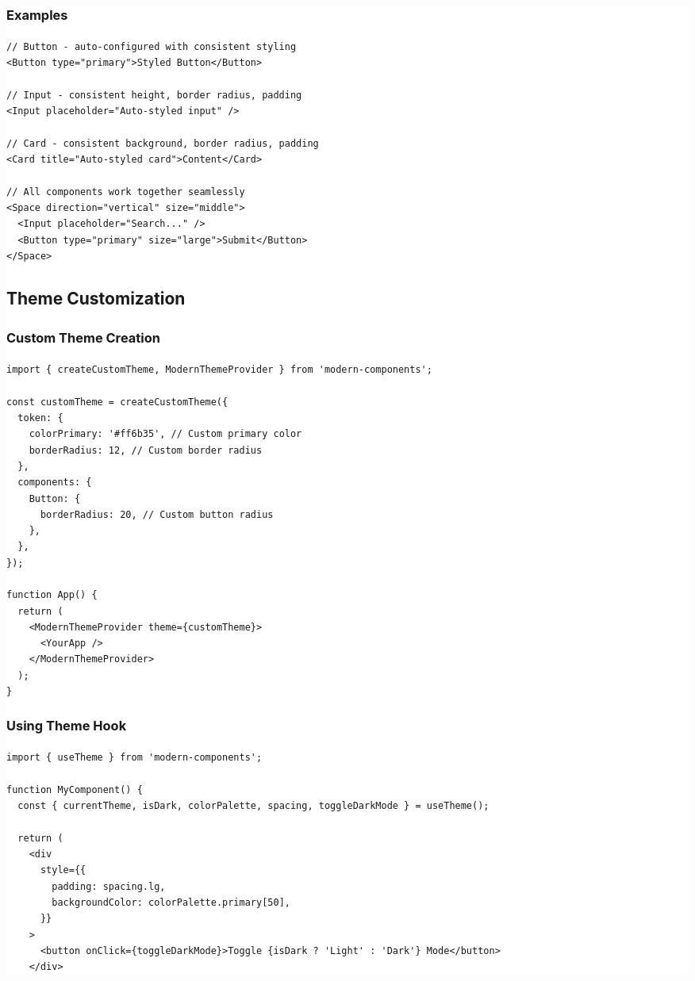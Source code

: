 ### Examples

```tsx
// Button - auto-configured with consistent styling
<Button type="primary">Styled Button</Button>

// Input - consistent height, border radius, padding
<Input placeholder="Auto-styled input" />

// Card - consistent background, border radius, padding
<Card title="Auto-styled card">Content</Card>

// All components work together seamlessly
<Space direction="vertical" size="middle">
  <Input placeholder="Search..." />
  <Button type="primary" size="large">Submit</Button>
</Space>
```

## Theme Customization

### Custom Theme Creation

```tsx
import { createCustomTheme, ModernThemeProvider } from 'modern-components';

const customTheme = createCustomTheme({
  token: {
    colorPrimary: '#ff6b35', // Custom primary color
    borderRadius: 12, // Custom border radius
  },
  components: {
    Button: {
      borderRadius: 20, // Custom button radius
    },
  },
});

function App() {
  return (
    <ModernThemeProvider theme={customTheme}>
      <YourApp />
    </ModernThemeProvider>
  );
}
```

### Using Theme Hook

```tsx
import { useTheme } from 'modern-components';

function MyComponent() {
  const { currentTheme, isDark, colorPalette, spacing, toggleDarkMode } = useTheme();

  return (
    <div
      style={{
        padding: spacing.lg,
        backgroundColor: colorPalette.primary[50],
      }}
    >
      <button onClick={toggleDarkMode}>Toggle {isDark ? 'Light' : 'Dark'} Mode</button>
    </div>
```